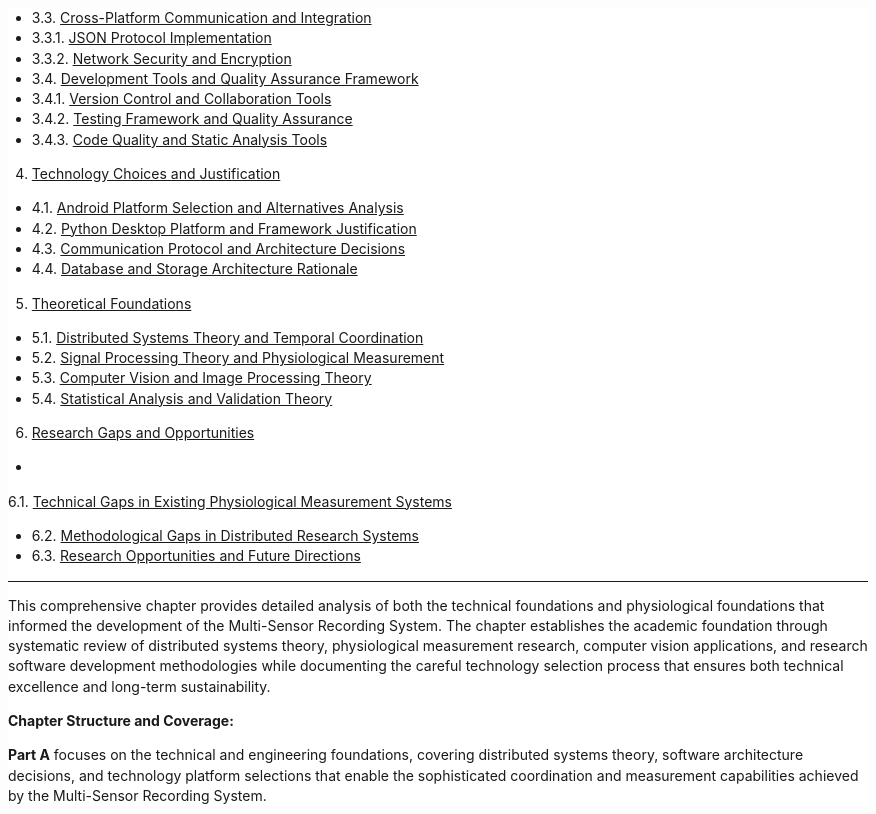 - 3.3. [Cross-Platform Communication and Integration](#cross-platform-communication-and-integration)
- 3.3.1. [JSON Protocol Implementation](#json-protocol-implementation)
- 3.3.2. [Network Security and Encryption](#network-security-and-encryption)
- 3.4. [Development Tools and Quality Assurance Framework](#development-tools-and-quality-assurance-framework)
- 3.4.1. [Version Control and Collaboration Tools](#version-control-and-collaboration-tools)
- 3.4.2. [Testing Framework and Quality Assurance](#testing-framework-and-quality-assurance)
- 3.4.3. [Code Quality and Static Analysis Tools](#code-quality-and-static-analysis-tools)

4. [Technology Choices and Justification](#technology-choices-and-justification)

- 4.1. [Android Platform Selection and Alternatives Analysis](#android-platform-selection-and-alternatives-analysis)
- 4.2. [Python Desktop Platform and Framework Justification](#python-desktop-platform-and-framework-justification)
- 4.3. [Communication Protocol and Architecture Decisions](#communication-protocol-and-architecture-decisions)
- 4.4. [Database and Storage Architecture Rationale](#database-and-storage-architecture-rationale)

5. [Theoretical Foundations](#theoretical-foundations)

- 5.1. [Distributed Systems Theory and Temporal Coordination](#distributed-systems-theory-and-temporal-coordination)
- 5.2. [Signal Processing Theory and Physiological Measurement](#signal-processing-theory-and-physiological-measurement)
- 5.3. [Computer Vision and Image Processing Theory](#computer-vision-and-image-processing-theory)
- 5.4. [Statistical Analysis and Validation Theory](#statistical-analysis-and-validation-theory)

6. [Research Gaps and Opportunities](#research-gaps-and-opportunities)

-
6.1. [Technical Gaps in Existing Physiological Measurement Systems](#technical-gaps-in-existing-physiological-measurement-systems)
- 6.2. [Methodological Gaps in Distributed Research Systems](#methodological-gaps-in-distributed-research-systems)
- 6.3. [Research Opportunities and Future Directions](#research-opportunities-and-future-directions)

---

This comprehensive chapter provides detailed analysis of both the technical foundations and physiological foundations
that informed the development of the Multi-Sensor Recording System. The chapter establishes the academic foundation
through systematic review of distributed systems theory, physiological measurement research, computer vision
applications, and research software development methodologies while documenting the careful technology selection process
that ensures both technical excellence and long-term sustainability.

**Chapter Structure and Coverage:**

**Part A** focuses on the technical and engineering foundations, covering distributed systems theory, software
architecture decisions, and technology platform selections that enable the sophisticated coordination and measurement
capabilities achieved by the Multi-Sensor Recording System.
